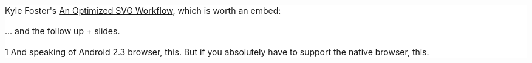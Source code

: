Kyle Foster's [An Optimized SVG Workflow](http://www.youtube.com/watch?v=iVzW3XuOm7E&feature=youtu.be), which is worth an embed:

... and the [follow up](http://www.youtube.com/watch?v=1AdX8odLC8M&feature=youtu.be) + [slides](http://kylefoster.me/svg-slides/).

1 And speaking of Android 2.3 browser, [this](https://twitter.com/paul_irish/status/309037258638512129). But if you absolutely have to support the native browser, [this](http://www.kendoui.com/blogs/teamblog/posts/12-02-17/using_svg_on_android_2_x_and_kendo_ui_dataviz.aspx).


